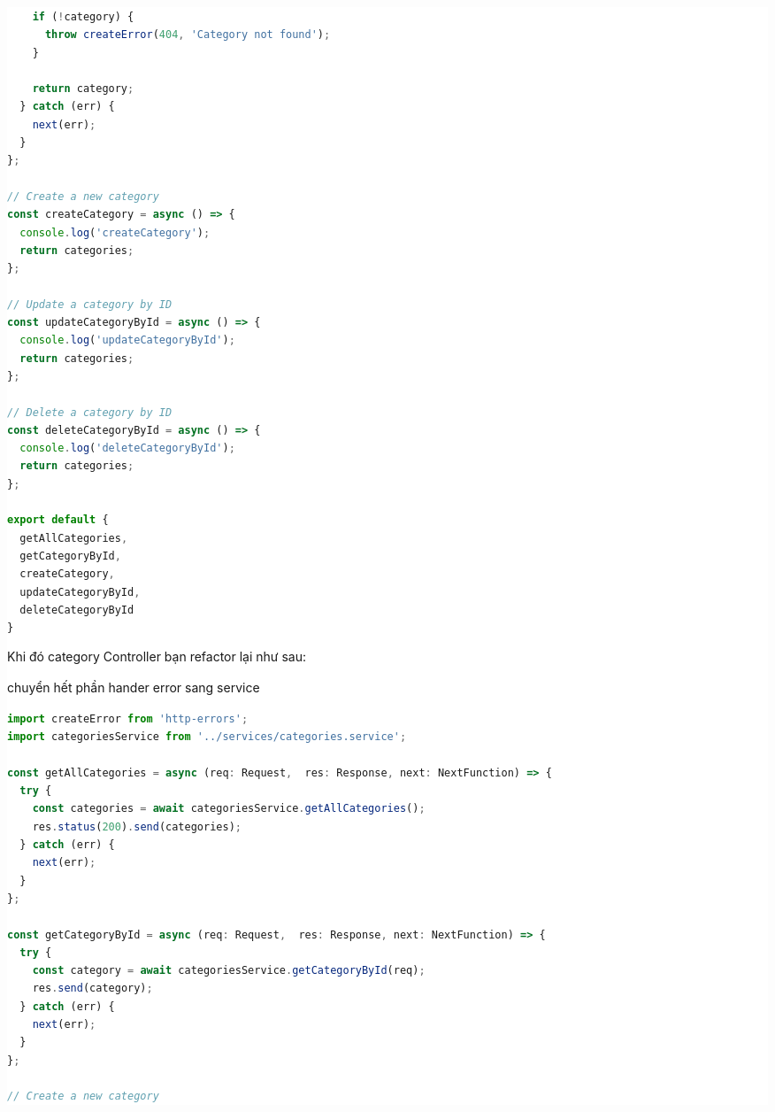```js
    if (!category) {
      throw createError(404, 'Category not found');
    }

    return category;
  } catch (err) {
    next(err);
  }
};

// Create a new category
const createCategory = async () => {
  console.log('createCategory');
  return categories;
};

// Update a category by ID
const updateCategoryById = async () => {
  console.log('updateCategoryById');
  return categories;
};

// Delete a category by ID
const deleteCategoryById = async () => {
  console.log('deleteCategoryById');
  return categories;
};

export default {
  getAllCategories,
  getCategoryById,
  createCategory,
  updateCategoryById,
  deleteCategoryById
}
```

Khi đó category Controller bạn refactor lại như sau:

chuyển hết phần hander error sang service

```js
import createError from 'http-errors';
import categoriesService from '../services/categories.service';

const getAllCategories = async (req: Request,  res: Response, next: NextFunction) => {
  try {
    const categories = await categoriesService.getAllCategories();
    res.status(200).send(categories);
  } catch (err) {
    next(err);
  }
};

const getCategoryById = async (req: Request,  res: Response, next: NextFunction) => {
  try {
    const category = await categoriesService.getCategoryById(req);
    res.send(category);
  } catch (err) {
    next(err);
  }
};

// Create a new category
```